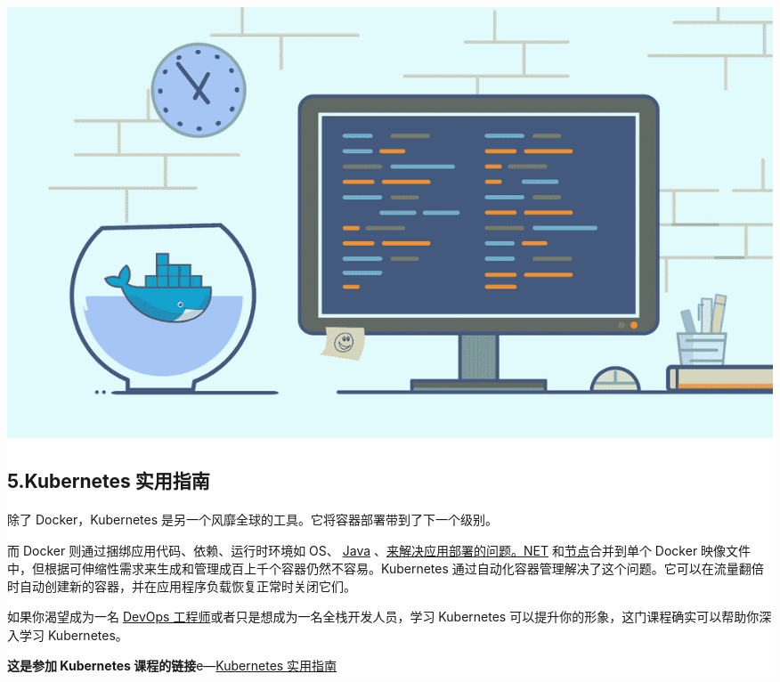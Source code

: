 [![](img/335a5b219ae4daf049dd6e377852fbe0.png)](https://www.educative.io/courses/docker-for-developers?affiliate_id=5073518643380224)

## 5.Kubernetes 实用指南

除了 Docker，Kubernetes 是另一个风靡全球的工具。它将容器部署带到了下一个级别。

而 Docker 则通过捆绑应用代码、依赖、运行时环境如 OS、 [Java](/javarevisited/10-free-courses-to-learn-java-in-2019-22d1f33a3915) 、[来解决应用部署的问题。NET](https://javarevisited.blogspot.com/2019/10/top-5-courses-to-learn-asp-net-in-2019.html) 和[节点](https://www.java67.com/2019/07/top-5-free-nodejs-courses-for-web-development.html)合并到单个 Docker 映像文件中，但根据可伸缩性需求来生成和管理成百上千个容器仍然不容易。Kubernetes 通过自动化容器管理解决了这个问题。它可以在流量翻倍时自动创建新的容器，并在应用程序负载恢复正常时关闭它们。

如果你渴望成为一名 [DevOps 工程师](/hackernoon/the-2018-devops-roadmap-31588d8670cb)或者只是想成为一名全栈开发人员，学习 Kubernetes 可以提升你的形象，这门课程确实可以帮助你深入学习 Kubernetes。

**这是参加 Kubernetes 课程的链接**e—[Kubernetes 实用指南](https://www.educative.io/courses/practical-guide-to-kubernetes?affiliate_id=5073518643380224)
